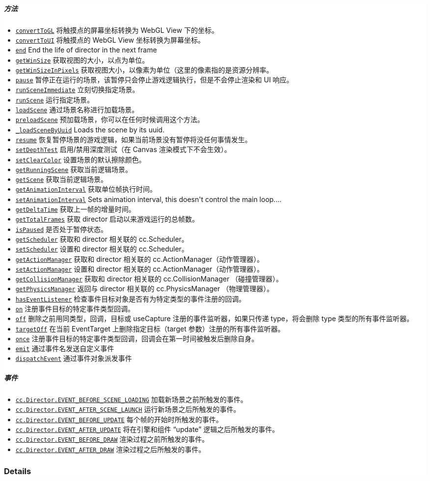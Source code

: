 

##### 方法

  - [`convertToGL`](#converttogl) 将触摸点的屏幕坐标转换为 WebGL View 下的坐标。
  - [`convertToUI`](#converttoui) 将触摸点的 WebGL View 坐标转换为屏幕坐标。
  - [`end`](#end) End the life of director in the next frame
  - [`getWinSize`](#getwinsize) 获取视图的大小，以点为单位。
  - [`getWinSizeInPixels`](#getwinsizeinpixels) 获取视图大小，以像素为单位（这里的像素指的是资源分辨率。
  - [`pause`](#pause) 暂停正在运行的场景，该暂停只会停止游戏逻辑执行，但是不会停止渲染和 UI 响应。
  - [`runSceneImmediate`](#runsceneimmediate) 立刻切换指定场景。
  - [`runScene`](#runscene) 运行指定场景。
  - [`loadScene`](#loadscene) 通过场景名称进行加载场景。
  - [`preloadScene`](#preloadscene) 预加载场景，你可以在任何时候调用这个方法。
  - [`_loadSceneByUuid`](#loadscenebyuuid) Loads the scene by its uuid.
  - [`resume`](#resume) 恢复暂停场景的游戏逻辑，如果当前场景没有暂停将没任何事情发生。
  - [`setDepthTest`](#setdepthtest) 启用/禁用深度测试（在 Canvas 渲染模式下不会生效）。
  - [`setClearColor`](#setclearcolor) 设置场景的默认擦除颜色。
  - [`getRunningScene`](#getrunningscene) 获取当前逻辑场景。
  - [`getScene`](#getscene) 获取当前逻辑场景。
  - [`getAnimationInterval`](#getanimationinterval) 获取单位帧执行时间。
  - [`setAnimationInterval`](#setanimationinterval) Sets animation interval, this doesn't control the main loop....
  - [`getDeltaTime`](#getdeltatime) 获取上一帧的增量时间。
  - [`getTotalFrames`](#gettotalframes) 获取 director 启动以来游戏运行的总帧数。
  - [`isPaused`](#ispaused) 是否处于暂停状态。
  - [`getScheduler`](#getscheduler) 获取和 director 相关联的 cc.Scheduler。
  - [`setScheduler`](#setscheduler) 设置和 director 相关联的 cc.Scheduler。
  - [`getActionManager`](#getactionmanager) 获取和 director 相关联的 cc.ActionManager（动作管理器）。
  - [`setActionManager`](#setactionmanager) 设置和 director 相关联的 cc.ActionManager（动作管理器）。
  - [`getCollisionManager`](#getcollisionmanager) 获取和 director 相关联的 cc.CollisionManager （碰撞管理器）。
  - [`getPhysicsManager`](#getphysicsmanager) 返回与 director 相关联的 cc.PhysicsManager （物理管理器）。
  - [`hasEventListener`](#haseventlistener) 检查事件目标对象是否有为特定类型的事件注册的回调。
  - [`on`](#on) 注册事件目标的特定事件类型回调。
  - [`off`](#off) 删除之前用同类型，回调，目标或 useCapture 注册的事件监听器，如果只传递 type，将会删除 type 类型的所有事件监听器。
  - [`targetOff`](#targetoff) 在当前 EventTarget 上删除指定目标（target 参数）注册的所有事件监听器。
  - [`once`](#once) 注册事件目标的特定事件类型回调，回调会在第一时间被触发后删除自身。
  - [`emit`](#emit) 通过事件名发送自定义事件
  - [`dispatchEvent`](#dispatchevent) 通过事件对象派发事件



##### 事件

  - [`cc.Director.EVENT_BEFORE_SCENE_LOADING`](#cc.director.eventbeforesceneloading) 加载新场景之前所触发的事件。
  - [`cc.Director.EVENT_AFTER_SCENE_LAUNCH`](#cc.director.eventafterscenelaunch) 运行新场景之后所触发的事件。
  - [`cc.Director.EVENT_BEFORE_UPDATE`](#cc.director.eventbeforeupdate) 每个帧的开始时所触发的事件。
  - [`cc.Director.EVENT_AFTER_UPDATE`](#cc.director.eventafterupdate) 将在引擎和组件 “update” 逻辑之后所触发的事件。
  - [`cc.Director.EVENT_BEFORE_DRAW`](#cc.director.eventbeforedraw) 渲染过程之前所触发的事件。
  - [`cc.Director.EVENT_AFTER_DRAW`](#cc.director.eventafterdraw) 渲染过程之后所触发的事件。


### Details

